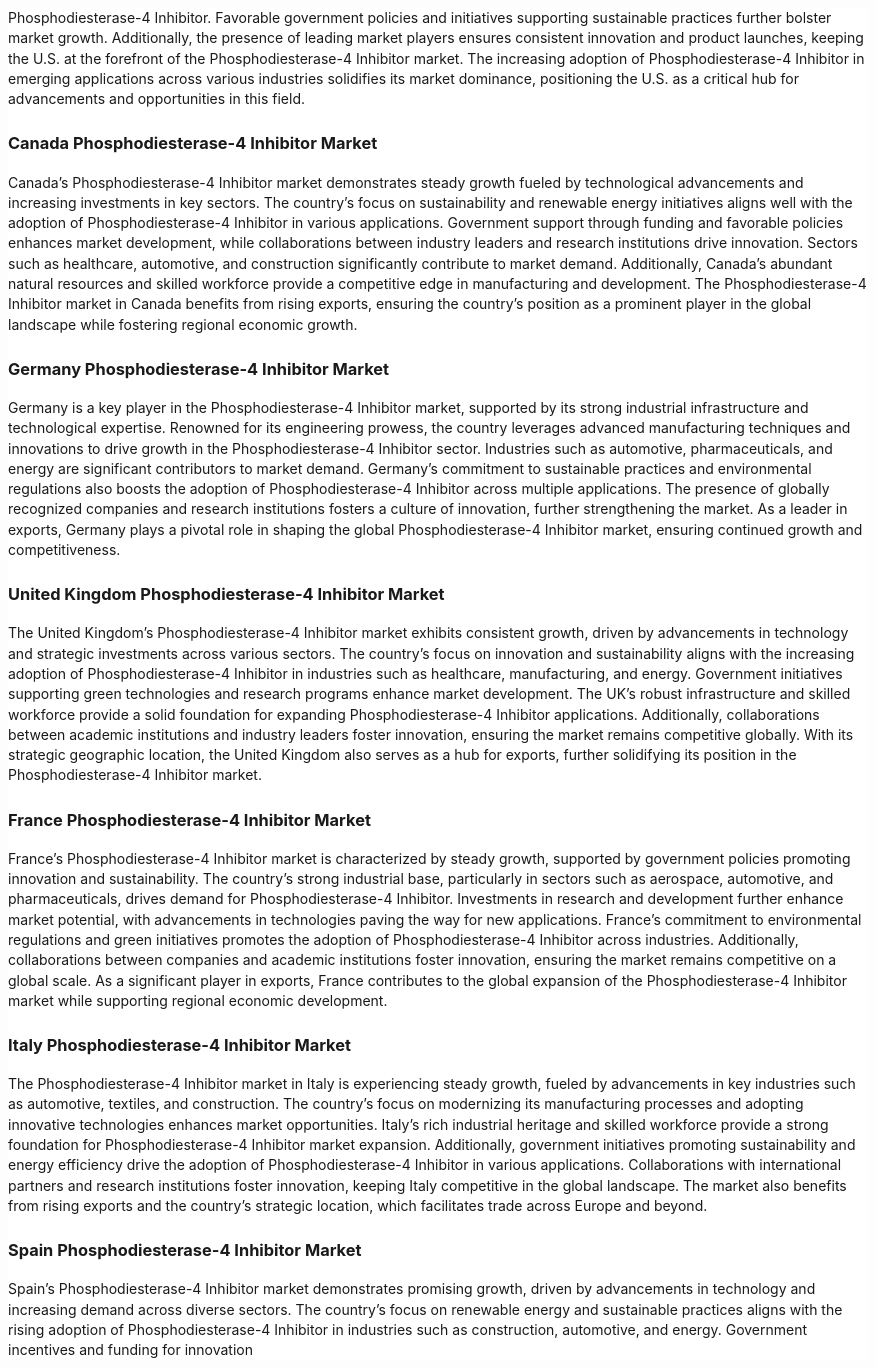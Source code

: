 Phosphodiesterase-4 Inhibitor. Favorable government policies and initiatives supporting sustainable practices further bolster market growth. Additionally, the presence of leading market players ensures consistent innovation and product launches, keeping the U.S. at the forefront of the Phosphodiesterase-4 Inhibitor market. The increasing adoption of Phosphodiesterase-4 Inhibitor in emerging applications across various industries solidifies its market dominance, positioning the U.S. as a critical hub for advancements and opportunities in this field.</p><h3>Canada Phosphodiesterase-4 Inhibitor Market</h3><p>Canada&rsquo;s Phosphodiesterase-4 Inhibitor market demonstrates steady growth fueled by technological advancements and increasing investments in key sectors. The country&rsquo;s focus on sustainability and renewable energy initiatives aligns well with the adoption of Phosphodiesterase-4 Inhibitor in various applications. Government support through funding and favorable policies enhances market development, while collaborations between industry leaders and research institutions drive innovation. Sectors such as healthcare, automotive, and construction significantly contribute to market demand. Additionally, Canada&rsquo;s abundant natural resources and skilled workforce provide a competitive edge in manufacturing and development. The Phosphodiesterase-4 Inhibitor market in Canada benefits from rising exports, ensuring the country&rsquo;s position as a prominent player in the global landscape while fostering regional economic growth.</p><h3>Germany Phosphodiesterase-4 Inhibitor Market</h3><p>Germany is a key player in the Phosphodiesterase-4 Inhibitor market, supported by its strong industrial infrastructure and technological expertise. Renowned for its engineering prowess, the country leverages advanced manufacturing techniques and innovations to drive growth in the Phosphodiesterase-4 Inhibitor sector. Industries such as automotive, pharmaceuticals, and energy are significant contributors to market demand. Germany&rsquo;s commitment to sustainable practices and environmental regulations also boosts the adoption of Phosphodiesterase-4 Inhibitor across multiple applications. The presence of globally recognized companies and research institutions fosters a culture of innovation, further strengthening the market. As a leader in exports, Germany plays a pivotal role in shaping the global Phosphodiesterase-4 Inhibitor market, ensuring continued growth and competitiveness.</p><h3>United Kingdom Phosphodiesterase-4 Inhibitor Market</h3><p>The United Kingdom&rsquo;s Phosphodiesterase-4 Inhibitor market exhibits consistent growth, driven by advancements in technology and strategic investments across various sectors. The country&rsquo;s focus on innovation and sustainability aligns with the increasing adoption of Phosphodiesterase-4 Inhibitor in industries such as healthcare, manufacturing, and energy. Government initiatives supporting green technologies and research programs enhance market development. The UK&rsquo;s robust infrastructure and skilled workforce provide a solid foundation for expanding Phosphodiesterase-4 Inhibitor applications. Additionally, collaborations between academic institutions and industry leaders foster innovation, ensuring the market remains competitive globally. With its strategic geographic location, the United Kingdom also serves as a hub for exports, further solidifying its position in the Phosphodiesterase-4 Inhibitor market.</p><h3>France Phosphodiesterase-4 Inhibitor Market</h3><p>France&rsquo;s Phosphodiesterase-4 Inhibitor market is characterized by steady growth, supported by government policies promoting innovation and sustainability. The country&rsquo;s strong industrial base, particularly in sectors such as aerospace, automotive, and pharmaceuticals, drives demand for Phosphodiesterase-4 Inhibitor. Investments in research and development further enhance market potential, with advancements in technologies paving the way for new applications. France&rsquo;s commitment to environmental regulations and green initiatives promotes the adoption of Phosphodiesterase-4 Inhibitor across industries. Additionally, collaborations between companies and academic institutions foster innovation, ensuring the market remains competitive on a global scale. As a significant player in exports, France contributes to the global expansion of the Phosphodiesterase-4 Inhibitor market while supporting regional economic development.</p><h3>Italy Phosphodiesterase-4 Inhibitor Market</h3><p>The Phosphodiesterase-4 Inhibitor market in Italy is experiencing steady growth, fueled by advancements in key industries such as automotive, textiles, and construction. The country&rsquo;s focus on modernizing its manufacturing processes and adopting innovative technologies enhances market opportunities. Italy&rsquo;s rich industrial heritage and skilled workforce provide a strong foundation for Phosphodiesterase-4 Inhibitor market expansion. Additionally, government initiatives promoting sustainability and energy efficiency drive the adoption of Phosphodiesterase-4 Inhibitor in various applications. Collaborations with international partners and research institutions foster innovation, keeping Italy competitive in the global landscape. The market also benefits from rising exports and the country&rsquo;s strategic location, which facilitates trade across Europe and beyond.</p><h3>Spain Phosphodiesterase-4 Inhibitor Market</h3><p>Spain&rsquo;s Phosphodiesterase-4 Inhibitor market demonstrates promising growth, driven by advancements in technology and increasing demand across diverse sectors. The country&rsquo;s focus on renewable energy and sustainable practices aligns with the rising adoption of Phosphodiesterase-4 Inhibitor in industries such as construction, automotive, and energy. Government incentives and funding for innovation